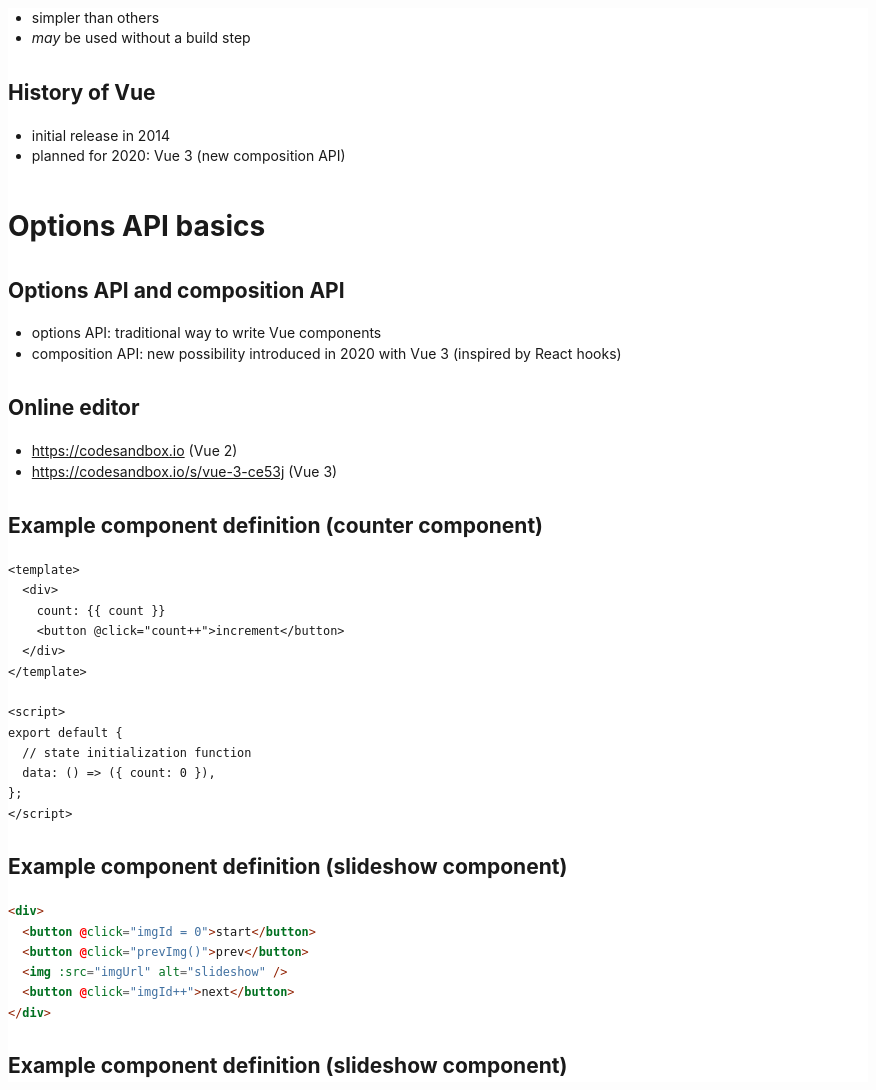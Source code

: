 - simpler than others
- _may_ be used without a build step

## History of Vue

- initial release in 2014
- planned for 2020: Vue 3 (new composition API)

# Options API basics

## Options API and composition API

- options API: traditional way to write Vue components
- composition API: new possibility introduced in 2020 with Vue 3 (inspired by React hooks)

## Online editor

- <https://codesandbox.io> (Vue 2)
- <https://codesandbox.io/s/vue-3-ce53j> (Vue 3)

## Example component definition (counter component)

```vue
<template>
  <div>
    count: {{ count }}
    <button @click="count++">increment</button>
  </div>
</template>

<script>
export default {
  // state initialization function
  data: () => ({ count: 0 }),
};
</script>
```

## Example component definition (slideshow component)

```html
<div>
  <button @click="imgId = 0">start</button>
  <button @click="prevImg()">prev</button>
  <img :src="imgUrl" alt="slideshow" />
  <button @click="imgId++">next</button>
</div>
```

## Example component definition (slideshow component)
